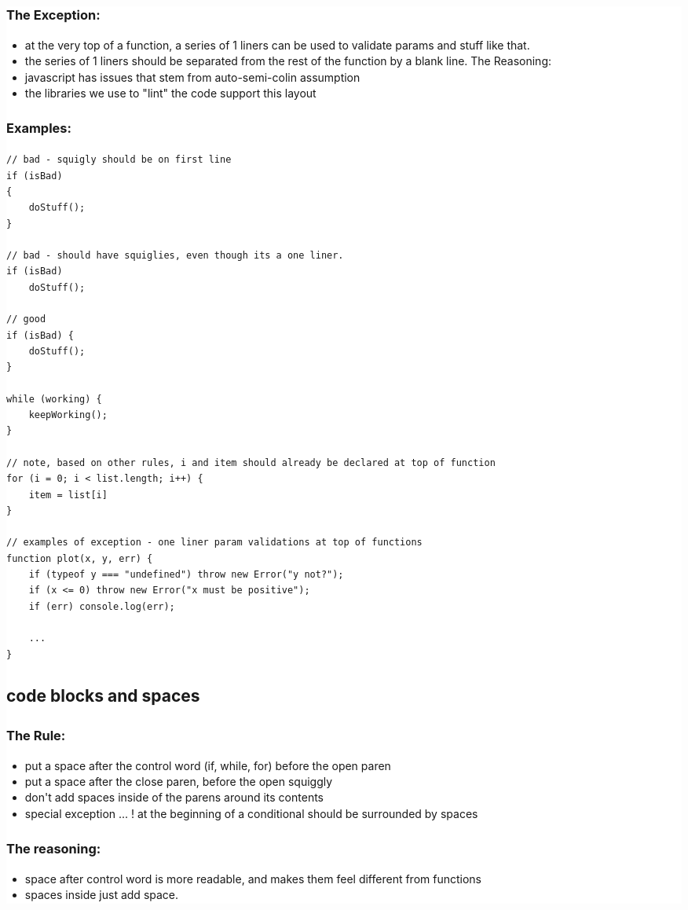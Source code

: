 ### The Exception: ###
- at the very top of a function, a series of 1 liners can be used to validate params and stuff like that.
- the series of 1 liners should be separated from the rest of the function by a blank line.
The Reasoning:
- javascript has issues that stem from auto-semi-colin assumption
- the libraries we use to "lint" the code support this layout

### Examples: ###
	// bad - squigly should be on first line
	if (isBad)
	{
		doStuff();
	}

	// bad - should have squiglies, even though its a one liner.
	if (isBad)
		doStuff();

	// good
	if (isBad) {
		doStuff();
	}

	while (working) {
		keepWorking();
	}

	// note, based on other rules, i and item should already be declared at top of function
	for (i = 0; i < list.length; i++) {
		item = list[i]
	}

	// examples of exception - one liner param validations at top of functions
	function plot(x, y, err) {
		if (typeof y === "undefined") throw new Error("y not?");
		if (x <= 0) throw new Error("x must be positive");
		if (err) console.log(err);

		...
	}


## code blocks and spaces ## 
### The Rule: ###
- put a space after the control word (if, while, for) before the open paren
- put a space after the close paren, before the open squiggly
- don't add spaces inside of the parens around its contents
- special exception ... ! at the beginning of a conditional should be surrounded by spaces

### The reasoning: ###
- space after control word is more readable, and makes them feel different from functions
- spaces inside just add space.
